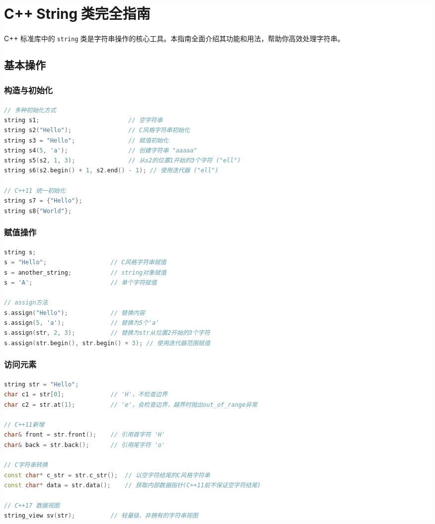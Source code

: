 # C++ String 类完全指南

C++ 标准库中的 `string` 类是字符串操作的核心工具。本指南全面介绍其功能和用法，帮助你高效处理字符串。

## 基本操作

### 构造与初始化

```cpp
// 多种初始化方式
string s1;                         // 空字符串
string s2("Hello");                // C风格字符串初始化
string s3 = "Hello";               // 赋值初始化
string s4(5, 'a');                 // 创建字符串 "aaaaa"
string s5(s2, 1, 3);               // 从s2的位置1开始的3个字符 ("ell")
string s6(s2.begin() + 1, s2.end() - 1); // 使用迭代器 ("ell")

// C++11 统一初始化
string s7 = {"Hello"};
string s8{"World"};
```

### 赋值操作

```cpp
string s;
s = "Hello";                  // C风格字符串赋值
s = another_string;           // string对象赋值
s = 'A';                      // 单个字符赋值

// assign方法
s.assign("Hello");            // 替换内容
s.assign(5, 'a');             // 替换为5个'a'
s.assign(str, 2, 3);          // 替换为str从位置2开始的3个字符
s.assign(str.begin(), str.begin() + 3); // 使用迭代器范围赋值
```

### 访问元素

```cpp
string str = "Hello";
char c1 = str[0];             // 'H'，不检查边界
char c2 = str.at(1);          // 'e'，会检查边界，越界时抛出out_of_range异常

// C++11新增
char& front = str.front();    // 引用首字符 'H'
char& back = str.back();      // 引用尾字符 'o'

// C字符串转换
const char* c_str = str.c_str();  // 以空字符结尾的C风格字符串
const char* data = str.data();    // 获取内部数据指针(C++11前不保证空字符结尾)

// C++17 数据视图
string_view sv(str);          // 轻量级、非拥有的字符串视图
```
